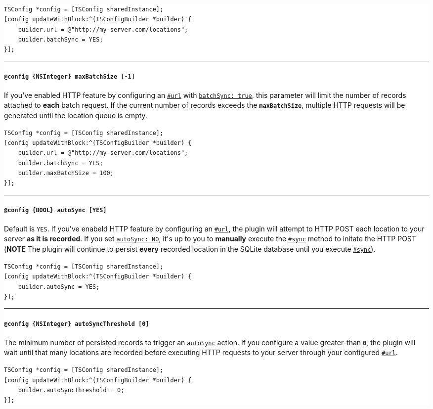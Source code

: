 ```obj-c
TSConfig *config = [TSConfig sharedInstance];
[config updateWithBlock:^(TSConfigBuilder *builder) {
    builder.url = @"http://my-server.com/locations";
    builder.batchSync = YES;
}];
```

------------------------------------------------------------------------------

#### `@config {NSInteger} maxBatchSize [-1]`

If you've enabled HTTP feature by configuring an [`#url`](#config-nsstring-url--) with [`batchSync: true`](#config-bool-batchsync-no), this parameter will limit the number of records attached to **each** batch request.  If the current number of records exceeds the **`maxBatchSize`**, multiple HTTP requests will be generated until the location queue is empty.

```obj-c
TSConfig *config = [TSConfig sharedInstance];
[config updateWithBlock:^(TSConfigBuilder *builder) {
    builder.url = @"http://my-server.com/locations";
    builder.batchSync = YES;
    builder.maxBatchSize = 100;
}];
```

------------------------------------------------------------------------------

#### `@config {BOOL} autoSync [YES]`

Default is `YES`.  If you've enabeld HTTP feature by configuring an [`#url`](#config-string-url-undefined), the plugin will attempt to HTTP POST each location to your server **as it is recorded**.  If you set [`autoSync: NO`](#config-string-autosync-true), it's up to you to **manually** execute the [`#sync`](synccallbackfn-failurefn) method to initate the HTTP POST (**NOTE** The plugin will continue to persist **every** recorded location in the SQLite database until you execute [`#sync`](synccallbackfn-failurefn)).

```obj-c 
TSConfig *config = [TSConfig sharedInstance];
[config updateWithBlock:^(TSConfigBuilder *builder) {
    builder.autoSync = YES;
}];
```

------------------------------------------------------------------------------

#### `@config {NSInteger} autoSyncThreshold [0]`

The minimum number of persisted records to trigger an [`autoSync`](#config-string-autosync-true) action.  If you configure a value greater-than **`0`**, the plugin will wait until that many locations are recorded before executing HTTP requests to your server through your configured [`#url`](#config-string-url-undefined).

```obj-c 
TSConfig *config = [TSConfig sharedInstance];
[config updateWithBlock:^(TSConfigBuilder *builder) {
    builder.autoSyncThreshold = 0;
}];
```
